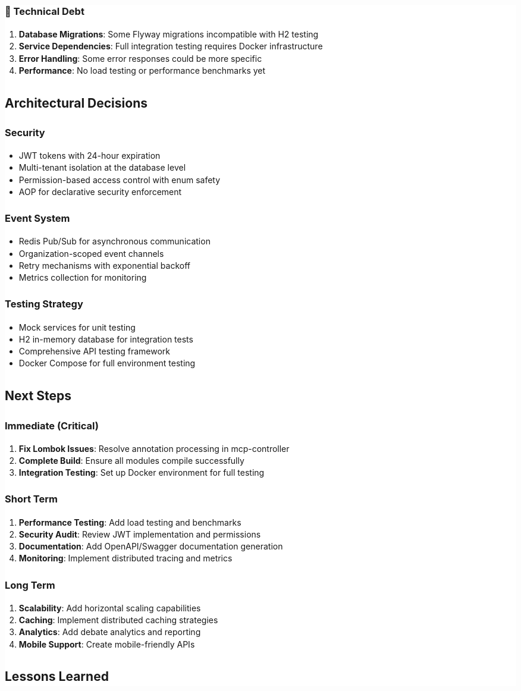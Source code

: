 ### 🔧 Technical Debt
1. **Database Migrations**: Some Flyway migrations incompatible with H2 testing
2. **Service Dependencies**: Full integration testing requires Docker infrastructure
3. **Error Handling**: Some error responses could be more specific
4. **Performance**: No load testing or performance benchmarks yet

## Architectural Decisions

### Security
- JWT tokens with 24-hour expiration
- Multi-tenant isolation at the database level
- Permission-based access control with enum safety
- AOP for declarative security enforcement

### Event System
- Redis Pub/Sub for asynchronous communication
- Organization-scoped event channels
- Retry mechanisms with exponential backoff
- Metrics collection for monitoring

### Testing Strategy
- Mock services for unit testing
- H2 in-memory database for integration tests
- Comprehensive API testing framework
- Docker Compose for full environment testing

## Next Steps

### Immediate (Critical)
1. **Fix Lombok Issues**: Resolve annotation processing in mcp-controller
2. **Complete Build**: Ensure all modules compile successfully
3. **Integration Testing**: Set up Docker environment for full testing

### Short Term
1. **Performance Testing**: Add load testing and benchmarks
2. **Security Audit**: Review JWT implementation and permissions
3. **Documentation**: Add OpenAPI/Swagger documentation generation
4. **Monitoring**: Implement distributed tracing and metrics

### Long Term
1. **Scalability**: Add horizontal scaling capabilities
2. **Caching**: Implement distributed caching strategies
3. **Analytics**: Add debate analytics and reporting
4. **Mobile Support**: Create mobile-friendly APIs

## Lessons Learned
